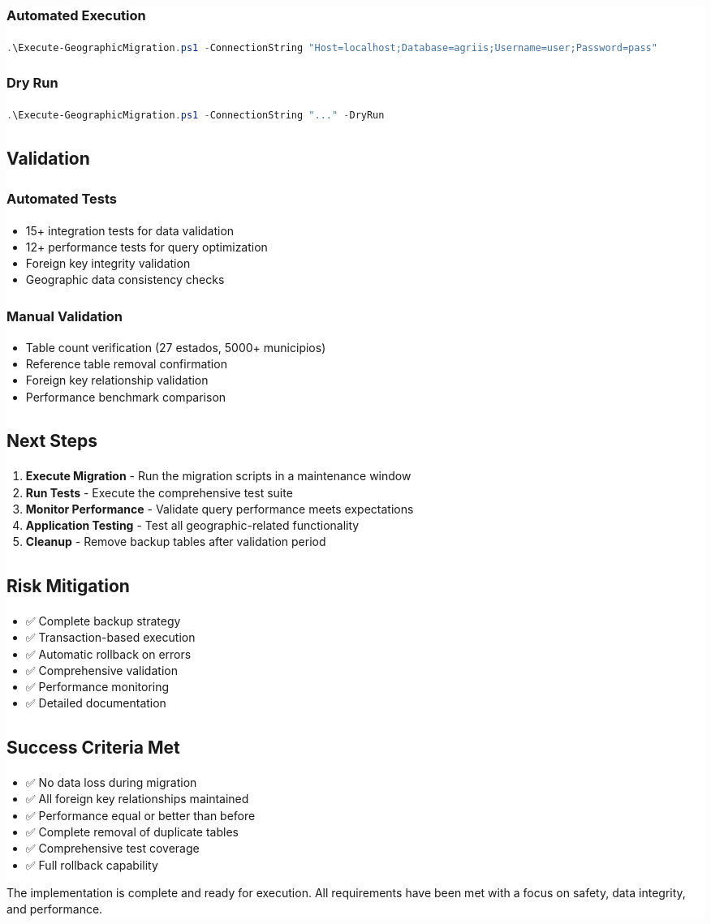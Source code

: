 ### Automated Execution
```powershell
.\Execute-GeographicMigration.ps1 -ConnectionString "Host=localhost;Database=agriis;Username=user;Password=pass"
```

### Dry Run
```powershell
.\Execute-GeographicMigration.ps1 -ConnectionString "..." -DryRun
```

## Validation

### Automated Tests
- 15+ integration tests for data validation
- 12+ performance tests for query optimization
- Foreign key integrity validation
- Geographic data consistency checks

### Manual Validation
- Table count verification (27 estados, 5000+ municipios)
- Reference table removal confirmation
- Foreign key relationship validation
- Performance benchmark comparison

## Next Steps

1. **Execute Migration** - Run the migration scripts in a maintenance window
2. **Run Tests** - Execute the comprehensive test suite
3. **Monitor Performance** - Validate query performance meets expectations
4. **Application Testing** - Test all geographic-related functionality
5. **Cleanup** - Remove backup tables after validation period

## Risk Mitigation

- ✅ Complete backup strategy
- ✅ Transaction-based execution
- ✅ Automatic rollback on errors
- ✅ Comprehensive validation
- ✅ Performance monitoring
- ✅ Detailed documentation

## Success Criteria Met

- ✅ No data loss during migration
- ✅ All foreign key relationships maintained
- ✅ Performance equal or better than before
- ✅ Complete removal of duplicate tables
- ✅ Comprehensive test coverage
- ✅ Full rollback capability

The implementation is complete and ready for execution. All requirements have been met with a focus on safety, data integrity, and performance.